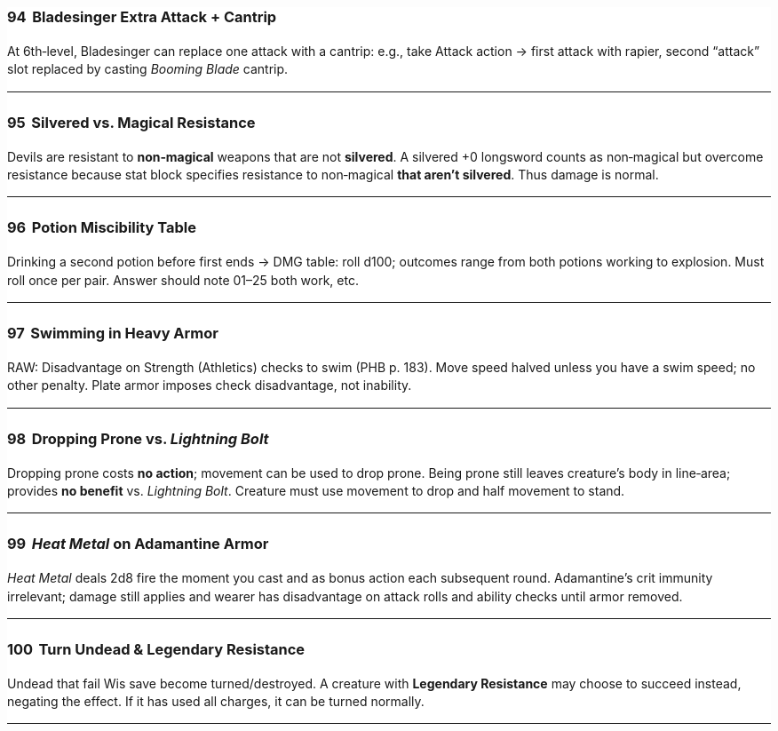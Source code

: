 ### 94 &nbsp;Bladesinger Extra Attack + Cantrip

At 6th‑level, Bladesinger can replace one attack with a cantrip: e.g., take Attack action → first attack with rapier, second “attack” slot replaced by casting *Booming Blade* cantrip.

---

### 95 &nbsp;Silvered vs. Magical Resistance

Devils are resistant to **non‑magical** weapons that are not **silvered**. A silvered +0 longsword counts as non‑magical but overcome resistance because stat block specifies resistance to non‑magical **that aren’t silvered**. Thus damage is normal.

---

### 96 &nbsp;Potion Miscibility Table

Drinking a second potion before first ends → DMG table: roll d100; outcomes range from both potions working to explosion. Must roll once per pair. Answer should note 01–25 both work, etc.

---

### 97 &nbsp;Swimming in Heavy Armor

RAW: Disadvantage on Strength (Athletics) checks to swim (PHB p. 183). Move speed halved unless you have a swim speed; no other penalty. Plate armor imposes check disadvantage, not inability.

---

### 98 &nbsp;Dropping Prone vs. *Lightning Bolt*

Dropping prone costs **no action**; movement can be used to drop prone. Being prone still leaves creature’s body in line‐area; provides **no benefit** vs. *Lightning Bolt*. Creature must use movement to drop and half movement to stand.

---

### 99 &nbsp;*Heat Metal* on Adamantine Armor

*Heat Metal* deals 2d8 fire the moment you cast and as bonus action each subsequent round. Adamantine’s crit immunity irrelevant; damage still applies and wearer has disadvantage on attack rolls and ability checks until armor removed.

---

### 100 &nbsp;Turn Undead & Legendary Resistance

Undead that fail Wis save become turned/destroyed. A creature with **Legendary Resistance** may choose to succeed instead, negating the effect. If it has used all charges, it can be turned normally.

---
